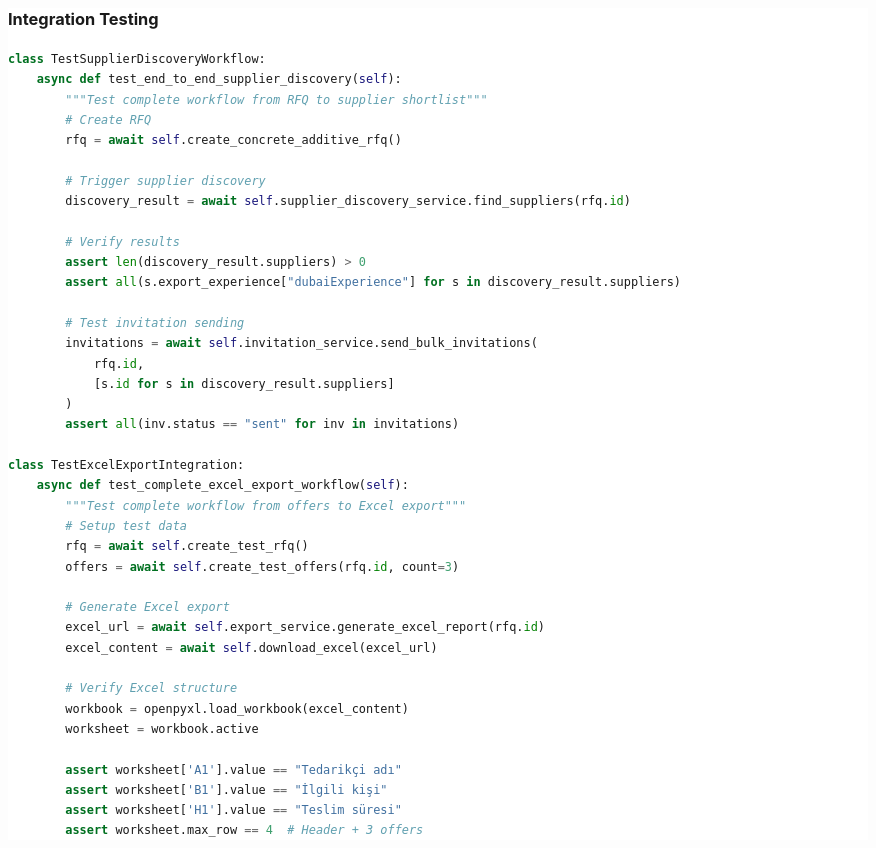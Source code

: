 ### Integration Testing
```python
class TestSupplierDiscoveryWorkflow:
    async def test_end_to_end_supplier_discovery(self):
        """Test complete workflow from RFQ to supplier shortlist"""
        # Create RFQ
        rfq = await self.create_concrete_additive_rfq()
        
        # Trigger supplier discovery
        discovery_result = await self.supplier_discovery_service.find_suppliers(rfq.id)
        
        # Verify results
        assert len(discovery_result.suppliers) > 0
        assert all(s.export_experience["dubaiExperience"] for s in discovery_result.suppliers)
        
        # Test invitation sending
        invitations = await self.invitation_service.send_bulk_invitations(
            rfq.id, 
            [s.id for s in discovery_result.suppliers]
        )
        assert all(inv.status == "sent" for inv in invitations)

class TestExcelExportIntegration:
    async def test_complete_excel_export_workflow(self):
        """Test complete workflow from offers to Excel export"""
        # Setup test data
        rfq = await self.create_test_rfq()
        offers = await self.create_test_offers(rfq.id, count=3)
        
        # Generate Excel export
        excel_url = await self.export_service.generate_excel_report(rfq.id)
        excel_content = await self.download_excel(excel_url)
        
        # Verify Excel structure
        workbook = openpyxl.load_workbook(excel_content)
        worksheet = workbook.active
        
        assert worksheet['A1'].value == "Tedarikçi adı"
        assert worksheet['B1'].value == "İlgili kişi"
        assert worksheet['H1'].value == "Teslim süresi"
        assert worksheet.max_row == 4  # Header + 3 offers
```